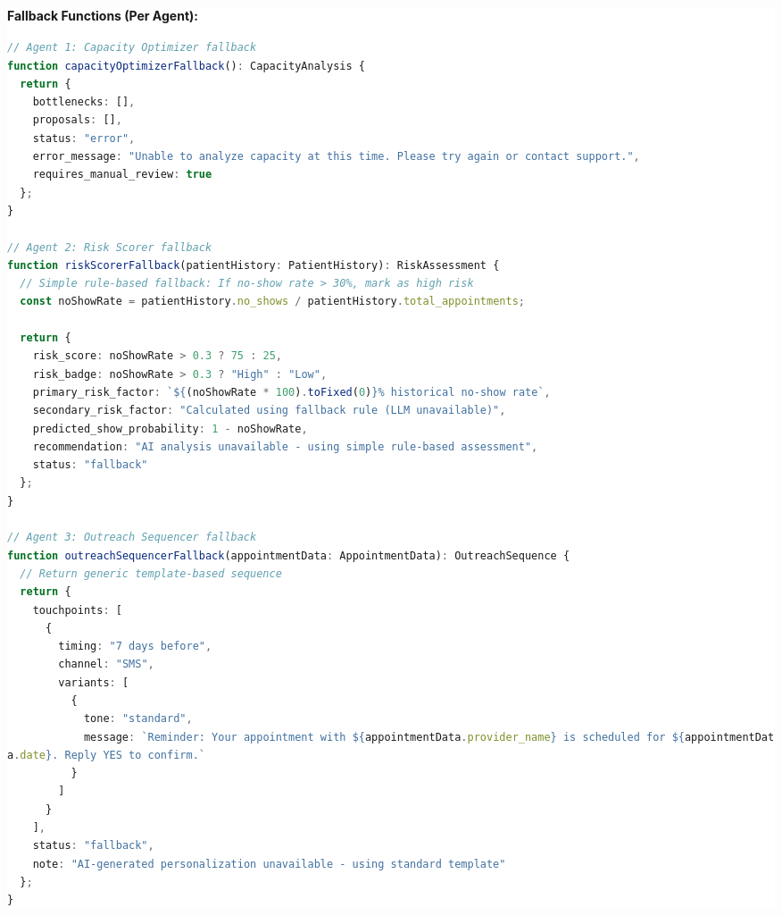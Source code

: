 **Fallback Functions (Per Agent):**

```typescript
// Agent 1: Capacity Optimizer fallback
function capacityOptimizerFallback(): CapacityAnalysis {
  return {
    bottlenecks: [],
    proposals: [],
    status: "error",
    error_message: "Unable to analyze capacity at this time. Please try again or contact support.",
    requires_manual_review: true
  };
}

// Agent 2: Risk Scorer fallback
function riskScorerFallback(patientHistory: PatientHistory): RiskAssessment {
  // Simple rule-based fallback: If no-show rate > 30%, mark as high risk
  const noShowRate = patientHistory.no_shows / patientHistory.total_appointments;

  return {
    risk_score: noShowRate > 0.3 ? 75 : 25,
    risk_badge: noShowRate > 0.3 ? "High" : "Low",
    primary_risk_factor: `${(noShowRate * 100).toFixed(0)}% historical no-show rate`,
    secondary_risk_factor: "Calculated using fallback rule (LLM unavailable)",
    predicted_show_probability: 1 - noShowRate,
    recommendation: "AI analysis unavailable - using simple rule-based assessment",
    status: "fallback"
  };
}

// Agent 3: Outreach Sequencer fallback
function outreachSequencerFallback(appointmentData: AppointmentData): OutreachSequence {
  // Return generic template-based sequence
  return {
    touchpoints: [
      {
        timing: "7 days before",
        channel: "SMS",
        variants: [
          {
            tone: "standard",
            message: `Reminder: Your appointment with ${appointmentData.provider_name} is scheduled for ${appointmentData.date}. Reply YES to confirm.`
          }
        ]
      }
    ],
    status: "fallback",
    note: "AI-generated personalization unavailable - using standard template"
  };
}
```
